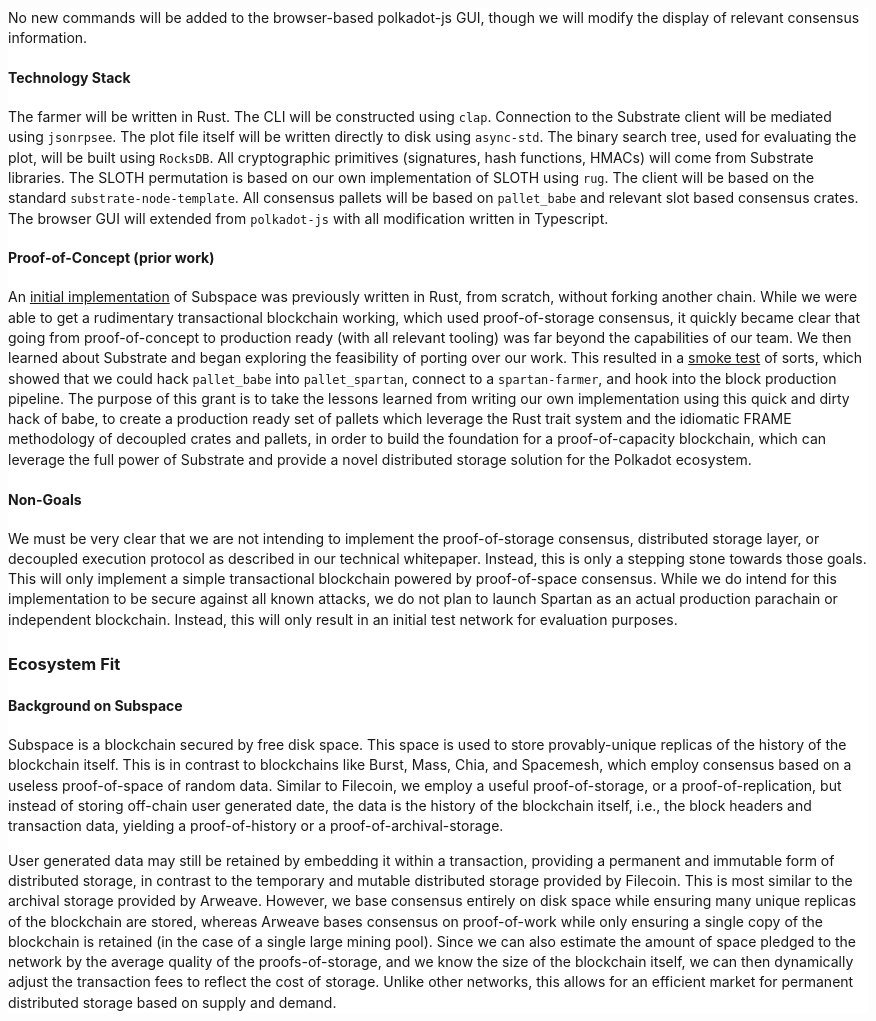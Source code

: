 No new commands will be added to the browser-based polkadot-js GUI, though we will modify the display of relevant consensus information. 

#### Technology Stack

The farmer will be written in Rust. The CLI will be constructed using `clap`. Connection to the Substrate client will be mediated using `jsonrpsee`. The plot file itself will be written directly to disk using `async-std`. The binary search tree, used for evaluating the plot, will be built using `RocksDB`. All cryptographic primitives (signatures, hash functions, HMACs) will come from Substrate libraries. The SLOTH permutation is based on our own implementation of SLOTH using `rug`. The client will be based on the standard `substrate-node-template`. All consensus pallets will be based on `pallet_babe` and relevant slot based consensus crates. The browser GUI will extended from `polkadot-js` with all modification written in Typescript. 

#### Proof-of-Concept (prior work)

An [initial implementation](https://github.com/subspace/subspace-core-rust) of Subspace was previously written in Rust, from scratch, without forking another chain. While we were able to get a rudimentary transactional blockchain working, which used proof-of-storage consensus, it quickly became clear that going from proof-of-concept to production ready (with all relevant tooling) was far beyond the capabilities of our team. We then learned about Substrate and began exploring the feasibility of porting over our work. This resulted in a [smoke test](https://github.com/subspace/substrate-stencil) of sorts, which showed that we could hack `pallet_babe` into `pallet_spartan`, connect to a `spartan-farmer`, and hook into the block production pipeline. The purpose of this grant is to take the lessons learned from writing our own implementation using this quick and dirty hack of babe, to create a production ready set of pallets which leverage the Rust trait system and the idiomatic FRAME methodology of decoupled crates and pallets, in order to build the foundation for a proof-of-capacity blockchain, which can leverage the full power of Substrate and provide a novel distributed storage solution for the Polkadot ecosystem. 

#### Non-Goals

We must be very clear that we are not intending to implement the proof-of-storage consensus, distributed storage layer, or decoupled execution protocol as described in our technical whitepaper. Instead, this is only a stepping stone towards those goals. This will only implement a simple transactional blockchain powered by proof-of-space consensus. While we do intend for this implementation to be secure against all known attacks, we do not plan to launch Spartan as an actual production parachain or independent blockchain. Instead, this will only result in an initial test network for evaluation purposes.

### Ecosystem Fit 

#### Background on Subspace

Subspace is a blockchain secured by free disk space. This space is used to store provably-unique replicas of the history of the blockchain itself. This is in contrast to blockchains like Burst, Mass, Chia, and Spacemesh, which employ consensus based on a useless proof-of-space of random data. Similar to Filecoin, we employ a useful proof-of-storage, or a proof-of-replication, but instead of storing off-chain user generated date, the data is the history of the blockchain itself, i.e., the block headers and transaction data, yielding a proof-of-history or a proof-of-archival-storage. 

User generated data may still be retained by embedding it within a transaction, providing a permanent and immutable form of distributed storage, in contrast to the temporary and mutable distributed storage provided by Filecoin. This is most similar to the archival storage provided by Arweave. However, we base consensus entirely on disk space while ensuring many unique replicas of the blockchain are stored, whereas Arweave bases consensus on proof-of-work while only ensuring a single copy of the blockchain is retained (in the case of a single large mining pool). Since we can also estimate the amount of space pledged to the network by the average quality of the proofs-of-storage, and we know the size of the blockchain itself, we can then dynamically adjust the transaction fees to reflect the cost of storage. Unlike other networks, this allows for an efficient market for permanent distributed storage based on supply and demand. 
